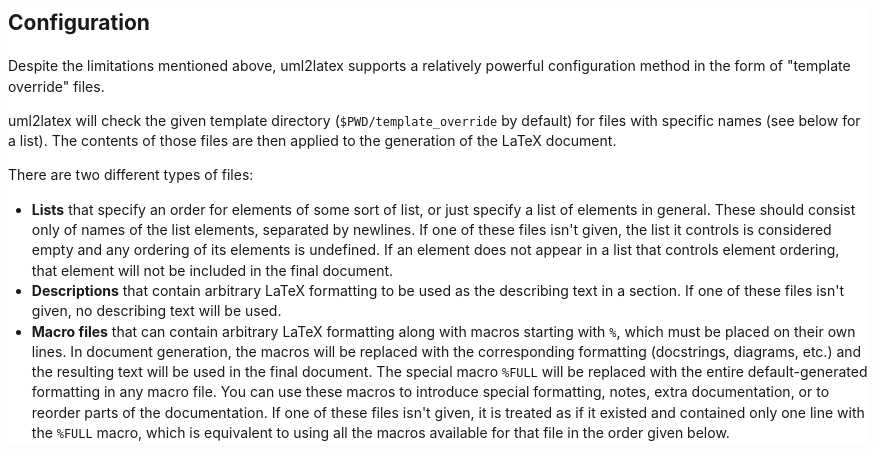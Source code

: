 ## Configuration

Despite the limitations mentioned above,
uml2latex supports a relatively powerful
configuration method in the form of "template override" files.

uml2latex will check
the given template directory
(`$PWD/template_override` by default)
for files with specific names
(see below for a list).
The contents of those files
are then applied to the generation
of the LaTeX document.

There are two different types of files:
- **Lists** that specify an order for elements
of some sort of list,
or just specify a list of elements
in general.
These should consist only of names of the list elements,
separated by newlines.
If one of these files isn't given,
the list it controls
is considered empty
and any ordering of its elements
is undefined.
If an element does not appear
in a list that controls
element ordering,
that element will not be
included in the final document.
- **Descriptions** that contain arbitrary LaTeX formatting
to be used as the describing text in a section.
If one of these files isn't given,
no describing text will be used.
- **Macro files** that can contain arbitrary LaTeX formatting
along with macros starting with `%`,
which must be placed on their own lines.
In document generation,
the macros will be replaced
with the corresponding formatting
(docstrings, diagrams, etc.)
and the resulting text
will be used in the final document.
The special macro `%FULL`
will be replaced
with the entire default-generated formatting
in any macro file.
You can use these macros
to introduce
special formatting,
notes,
extra documentation,
or to reorder parts of the documentation.
If one of these files isn't given,
it is treated as if it existed
and contained only one line
with the `%FULL` macro,
which is equivalent to
using all the macros available
for that file
in the order given below.
